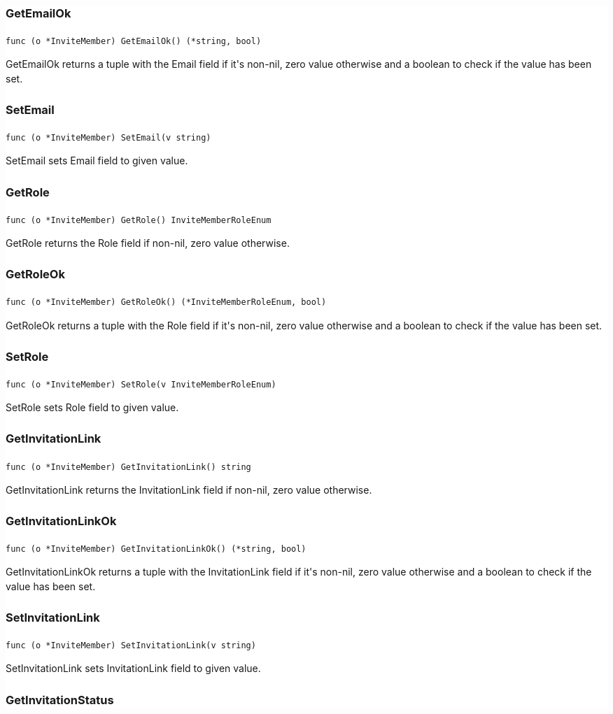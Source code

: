 ### GetEmailOk

`func (o *InviteMember) GetEmailOk() (*string, bool)`

GetEmailOk returns a tuple with the Email field if it's non-nil, zero value otherwise
and a boolean to check if the value has been set.

### SetEmail

`func (o *InviteMember) SetEmail(v string)`

SetEmail sets Email field to given value.


### GetRole

`func (o *InviteMember) GetRole() InviteMemberRoleEnum`

GetRole returns the Role field if non-nil, zero value otherwise.

### GetRoleOk

`func (o *InviteMember) GetRoleOk() (*InviteMemberRoleEnum, bool)`

GetRoleOk returns a tuple with the Role field if it's non-nil, zero value otherwise
and a boolean to check if the value has been set.

### SetRole

`func (o *InviteMember) SetRole(v InviteMemberRoleEnum)`

SetRole sets Role field to given value.


### GetInvitationLink

`func (o *InviteMember) GetInvitationLink() string`

GetInvitationLink returns the InvitationLink field if non-nil, zero value otherwise.

### GetInvitationLinkOk

`func (o *InviteMember) GetInvitationLinkOk() (*string, bool)`

GetInvitationLinkOk returns a tuple with the InvitationLink field if it's non-nil, zero value otherwise
and a boolean to check if the value has been set.

### SetInvitationLink

`func (o *InviteMember) SetInvitationLink(v string)`

SetInvitationLink sets InvitationLink field to given value.


### GetInvitationStatus
